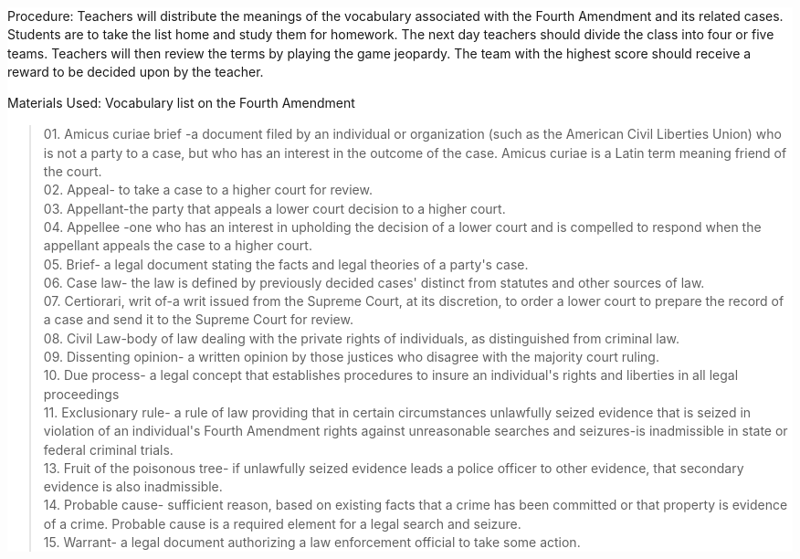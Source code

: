  <p>
  Procedure: Teachers will distribute the meanings of the vocabulary associated with the Fourth Amendment and its related cases. Students are to take the list home and study them for homework. The next day teachers should divide the class into four or five teams. Teachers will then review the terms by playing the game jeopardy. The team with the highest score should receive a reward to be decided upon by the teacher.
 </p>
 <p>
  Materials Used: Vocabulary list on the Fourth Amendment
 </p>
<blockquote>
  <dl>
   <dt>
    01. Amicus curiae brief -a document filed by an individual or organization (such as the American Civil Liberties Union) who is not a party to a case, but who has an interest in the outcome of the case. Amicus curiae is a Latin term meaning friend of the court.
    <dt>
     02. Appeal- to take a case to a higher court for review.
     <dt>
      03. Appellant-the party that appeals a lower court decision to a higher court.
      <dt>
       04. Appellee -one who has an interest in upholding the decision of a lower court and is compelled to respond when the appellant appeals the case to a higher court.
       <dt>
        05. Brief- a legal document stating the facts and legal theories of a party's case.
        <dt>
         06. Case law- the law is defined by previously decided cases' distinct from statutes and other sources of law.
         <dt>
          07. Certiorari, writ of-a writ issued from the Supreme Court, at its discretion, to order a lower court to prepare the record of a case and send it to the Supreme Court for review.
          <dt>
           08. Civil Law-body of law dealing with the private rights of individuals, as distinguished from criminal law.
           <dt>
            09. Dissenting opinion- a written opinion by those justices who disagree with the majority court ruling.
            <dt>
             10. Due process- a legal concept that establishes procedures to insure an individual's rights and liberties in all legal proceedings
             <dt>
              11. Exclusionary rule- a rule of law providing that in certain circumstances unlawfully seized evidence that is seized in violation of an individual's Fourth Amendment rights against unreasonable searches and seizures-is inadmissible in state or federal criminal trials.
              <dt>
               13. Fruit of the poisonous tree- if unlawfully seized evidence leads a police officer to other evidence, that secondary evidence is also inadmissible.
               <dt>
                14. Probable cause- sufficient reason, based on existing facts that a crime has been committed or that property is evidence of a crime. Probable cause is a required element for a legal search and seizure.
                <dt>
                 15. Warrant- a legal document authorizing a law enforcement official to take some action.
                </dt>
               </dt>
              </dt>
             </dt>
            </dt>
           </dt>
          </dt>
         </dt>
        </dt>
       </dt>
      </dt>